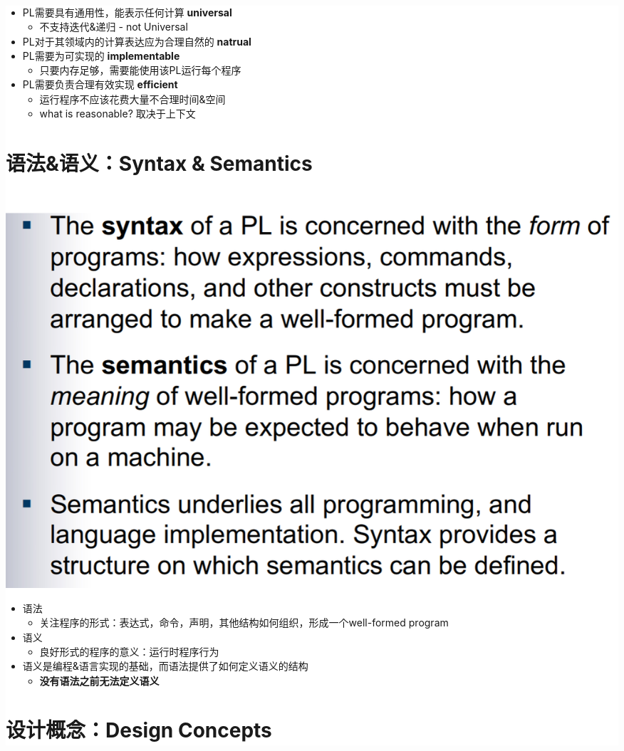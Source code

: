 * PL需要具有通用性，能表示任何计算 **universal**
  * 不支持迭代&递归 - not Universal
* PL对于其领域内的计算表达应为合理自然的 **natrual**
* PL需要为可实现的 **implementable**
  * 只要内存足够，需要能使用该PL运行每个程序
* PL需要负责合理有效实现 **efficient**
  * 运行程序不应该花费大量不合理时间&空间
  * what is reasonable? 取决于上下文

# 语法&语义：Syntax & Semantics

![](/static/2021-01-23-17-27-44.png)

* 语法
  * 关注程序的形式：表达式，命令，声明，其他结构如何组织，形成一个well-formed program
* 语义
  * 良好形式的程序的意义：运行时程序行为
* 语义是编程&语言实现的基础，而语法提供了如何定义语义的结构
  * **没有语法之前无法定义语义**

# 设计概念：Design Concepts
